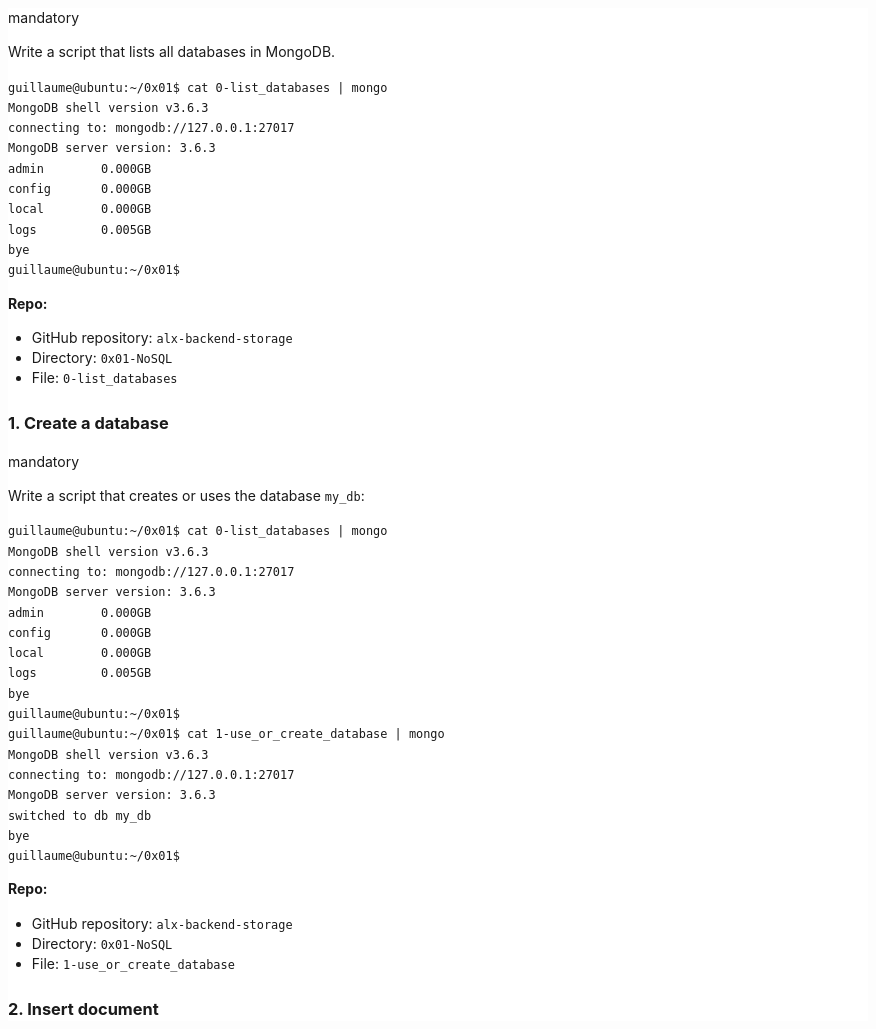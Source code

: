 mandatory

Write a script that lists all databases in MongoDB.

    guillaume@ubuntu:~/0x01$ cat 0-list_databases | mongo
    MongoDB shell version v3.6.3
    connecting to: mongodb://127.0.0.1:27017
    MongoDB server version: 3.6.3
    admin        0.000GB
    config       0.000GB
    local        0.000GB
    logs         0.005GB
    bye
    guillaume@ubuntu:~/0x01$
    

**Repo:**

*   GitHub repository: `alx-backend-storage`
*   Directory: `0x01-NoSQL`
*   File: `0-list_databases`


### 1\. Create a database

mandatory

Write a script that creates or uses the database `my_db`:

    guillaume@ubuntu:~/0x01$ cat 0-list_databases | mongo
    MongoDB shell version v3.6.3
    connecting to: mongodb://127.0.0.1:27017
    MongoDB server version: 3.6.3
    admin        0.000GB
    config       0.000GB
    local        0.000GB
    logs         0.005GB
    bye
    guillaume@ubuntu:~/0x01$
    guillaume@ubuntu:~/0x01$ cat 1-use_or_create_database | mongo
    MongoDB shell version v3.6.3
    connecting to: mongodb://127.0.0.1:27017
    MongoDB server version: 3.6.3
    switched to db my_db
    bye
    guillaume@ubuntu:~/0x01$
    

**Repo:**

*   GitHub repository: `alx-backend-storage`
*   Directory: `0x01-NoSQL`
*   File: `1-use_or_create_database`



### 2\. Insert document
